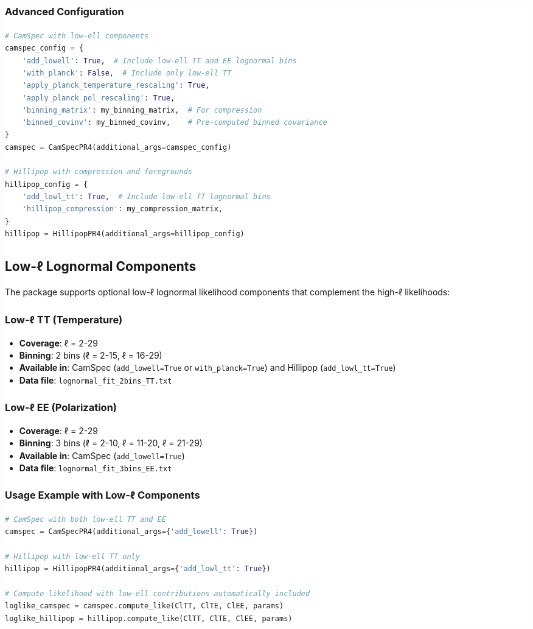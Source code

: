 ### Advanced Configuration

```python
# CamSpec with low-ell components
camspec_config = {
    'add_lowell': True,  # Include low-ell TT and EE lognormal bins
    'with_planck': False,  # Include only low-ell TT
    'apply_planck_temperature_rescaling': True,
    'apply_planck_pol_rescaling': True,
    'binning_matrix': my_binning_matrix,  # For compression
    'binned_covinv': my_binned_covinv,    # Pre-computed binned covariance
}
camspec = CamSpecPR4(additional_args=camspec_config)

# Hillipop with compression and foregrounds
hillipop_config = {
    'add_lowl_tt': True,  # Include low-ell TT lognormal bins
    'hillipop_compression': my_compression_matrix,
}
hillipop = HillipopPR4(additional_args=hillipop_config)
```

## Low-ℓ Lognormal Components

The package supports optional low-ℓ lognormal likelihood components that complement the high-ℓ likelihoods:

### **Low-ℓ TT (Temperature)**
- **Coverage**: ℓ = 2-29
- **Binning**: 2 bins (ℓ = 2-15, ℓ = 16-29)
- **Available in**: CamSpec (`add_lowell=True` or `with_planck=True`) and Hillipop (`add_lowl_tt=True`)
- **Data file**: `lognormal_fit_2bins_TT.txt`

### **Low-ℓ EE (Polarization)**
- **Coverage**: ℓ = 2-29
- **Binning**: 3 bins (ℓ = 2-10, ℓ = 11-20, ℓ = 21-29)
- **Available in**: CamSpec (`add_lowell=True`)
- **Data file**: `lognormal_fit_3bins_EE.txt`

### **Usage Example with Low-ℓ Components**

```python
# CamSpec with both low-ell TT and EE
camspec = CamSpecPR4(additional_args={'add_lowell': True})

# Hillipop with low-ell TT only
hillipop = HillipopPR4(additional_args={'add_lowl_tt': True})

# Compute likelihood with low-ell contributions automatically included
loglike_camspec = camspec.compute_like(ClTT, ClTE, ClEE, params)
loglike_hillipop = hillipop.compute_like(ClTT, ClTE, ClEE, params)
```

